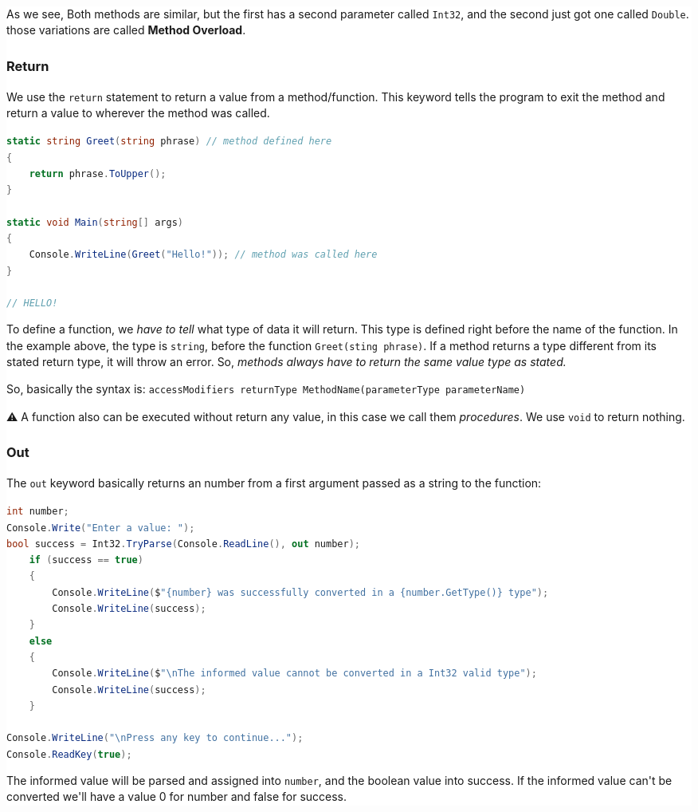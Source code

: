 As we see, Both methods are similar, but the first has a second parameter called `Int32`, and the second just got one called `Double`. those variations are called **Method Overload**.

### Return

We use the `return` statement to return a value from a method/function.
This keyword tells the program to exit the method and return a value to wherever the method was called.

```C#
static string Greet(string phrase) // method defined here
{
    return phrase.ToUpper();
}

static void Main(string[] args)
{
    Console.WriteLine(Greet("Hello!")); // method was called here
}

// HELLO!
```

To define a function, we _have to tell_ what type of data it will return. This type is defined right before the name of the function. In the example above, the type is `string`, before the function `Greet(sting phrase)`. If a method returns a type different from its stated return type, it will throw an error. So, _methods always have to return the same value type as stated._

So, basically the syntax is: `accessModifiers returnType MethodName(parameterType parameterName)`

⚠ A function also can be executed without return any value, in this case we call them _procedures_. We use `void` to return nothing.

### Out

The `out` keyword basically returns an number from a first argument passed as a string to the function:

```C#
int number;
Console.Write("Enter a value: ");
bool success = Int32.TryParse(Console.ReadLine(), out number);
    if (success == true)
    {
        Console.WriteLine($"{number} was successfully converted in a {number.GetType()} type");
        Console.WriteLine(success);
    }
    else
    {
        Console.WriteLine($"\nThe informed value cannot be converted in a Int32 valid type");
        Console.WriteLine(success);
    }

Console.WriteLine("\nPress any key to continue...");
Console.ReadKey(true);
```

The informed value will be parsed and assigned into `number`, and the boolean value into success. If the informed value can't be converted we'll have a value 0 for number and false for success.